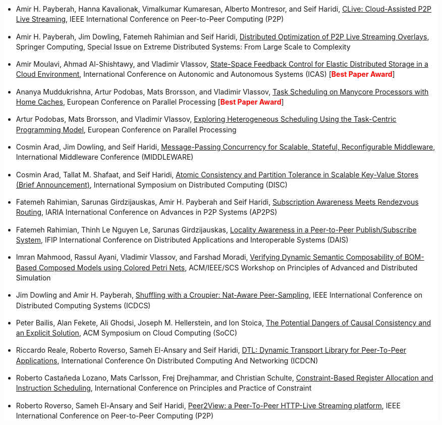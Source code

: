 * Amir H. Payberah, Hanna Kavalionak, Vimalkumar Kumaresan, Alberto Montresor, and Seif Haridi, [CLive: Cloud-Assisted P2P Live Streaming](/papers/clive.pdf), IEEE International Conference on Peer-to-Peer Computing (P2P)

* Amir H. Payberah, Jim Dowling, Fatemeh Rahimian and Seif Haridi, [Distributed Optimization of P2P Live Streaming Overlays](/papers/p2p_optimization.pdf), Springer Computing, Special Issue on Extreme Distributed Systems: From Large Scale to Complexity

* Amir Moulavi, Ahmad Al-Shishtawy, and Vladimir Vlassov, [State-Space Feedback Control for Elastic Distributed Storage in a Cloud Environment](/papers/icas_2012_1_40_20127.pdf), International Conference on Autonomic and Autonomous Systems (ICAS) [<font color="red"><b>Best Paper Award</b></font>]

* Ananya Muddukrishna, Artur Podobas, Mats Brorsson, and Vladimir Vlassov, [Task Scheduling on Manycore Processors with Home Caches](/papers/task2012.pdf), European Conference on Parallel Processing [<font color="red"><b>Best Paper Award</b></font>]

* Artur Podobas, Mats Brorsson, and Vladimir Vlassov, [Exploring Heterogeneous Scheduling Using the Task-Centric Programming Model](/papers/Exploring_Heterogeneous_Scheduling_Using_the_Task-.pdf), European Conference on Parallel Processing

* Cosmin Arad, Jim Dowling, and Seif Haridi, [Message-Passing Concurrency for Scalable, Stateful, Reconfigurable Middleware](/papers/978-3-642-35170-9_11_Chapter.pdf), International Middleware Conference (MIDDLEWARE)

* Cosmin Arad, Tallat M. Shafaat, and Seif Haridi, [Atomic Consistency and Partition Tolerance in Scalable Key-Value Stores (Brief Announcement)](/papers/arad-disc-cats-12.pdf), International Symposium on Distributed Computing (DISC)

* Fatemeh Rahimian, Sarunas Girdzijauskas, Amir H. Payberah and Seif Haridi, [Subscription Awareness Meets Rendezvous Routing](/papers/vinifera.pdf), IARIA International Conference on Advances in P2P Systems (AP2PS)

* Fatemeh Rahimian, Thinh Le Nguyen Le, Sarunas Girdzijauskas, [Locality Awareness in a Peer-to-Peer Publish/Subscribe System](/papers/RahimianHG12.pdf), IFIP International Conference on Distributed Applications and Interoperable Systems (DAIS)

* Imran Mahmood, Rassul Ayani, Vladimir Vlassov, and Farshad Moradi, [Verifying Dynamic Semantic Composability of BOM-Based Composed Models using Colored Petri Nets](/papers/VerifyingDynamicSemanticComposabilityofBOM-BasedComposedModelsUsingColoredPetriNets.pdf), ACM/IEEE/SCS Workshop on Principles of Advanced and Distributed Simulation

* Jim Dowling and Amir H. Payberah, [Shuffling with a Croupier: Nat-Aware Peer-Sampling](/papers/croupier.pdf), IEEE International Conference on Distributed Computing Systems (ICDCS)

* Peter Bailis, Alan Fekete, Ali Ghodsi, Joseph M. Hellerstein, and Ion Stoica, [The Potential Dangers of Causal Consistency and an Explicit Solution](/papers/dangers-causal-consistency.pdf), ACM Symposium on Cloud Computing (SoCC)

* Riccardo Reale, Roberto Roverso, Sameh El-Ansary and Seif Haridi, [DTL: Dynamic Transport Library for Peer-To-Peer Applications](/papers/DTL_Dynamic_Transport_Library_for_Peer-to-Peer_App.pdf), International Conference On Distributed Computing And Networking (ICDCN)

* Roberto Castañeda Lozano, Mats Carlsson, Frej Drejhammar, and Christian Schulte, [Constraint-Based Register Allocation and Instruction Scheduling](/papers/castanedacarlssonea-cp-2012.pdf), International Conference on Principles and Practice of Constraint

* Roberto Roverso, Sameh El-Ansary and Seif Haridi, [Peer2View: a Peer-To-Peer HTTP-Live Streaming platform](/papers/06335813.pdf), IEEE International Conference on Peer-to-Peer Computing (P2P)
